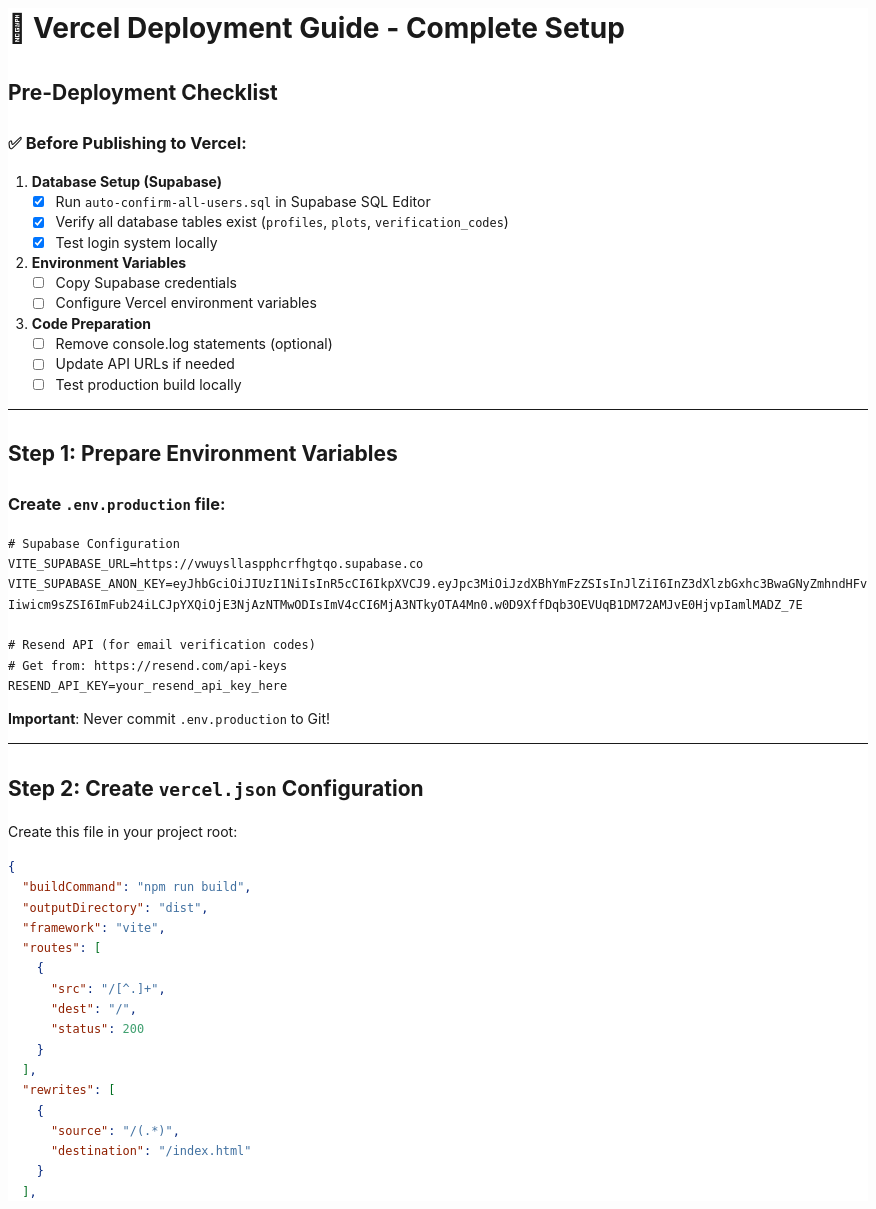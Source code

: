 # 🚀 Vercel Deployment Guide - Complete Setup

## Pre-Deployment Checklist

### ✅ Before Publishing to Vercel:

1. **Database Setup (Supabase)**
   - [x] Run `auto-confirm-all-users.sql` in Supabase SQL Editor
   - [x] Verify all database tables exist (`profiles`, `plots`, `verification_codes`)
   - [x] Test login system locally

2. **Environment Variables**
   - [ ] Copy Supabase credentials
   - [ ] Configure Vercel environment variables

3. **Code Preparation**
   - [ ] Remove console.log statements (optional)
   - [ ] Update API URLs if needed
   - [ ] Test production build locally

---

## Step 1: Prepare Environment Variables

### Create `.env.production` file:

```env
# Supabase Configuration
VITE_SUPABASE_URL=https://vwuysllaspphcrfhgtqo.supabase.co
VITE_SUPABASE_ANON_KEY=eyJhbGciOiJIUzI1NiIsInR5cCI6IkpXVCJ9.eyJpc3MiOiJzdXBhYmFzZSIsInJlZiI6InZ3dXlzbGxhc3BwaGNyZmhndHFvIiwicm9sZSI6ImFub24iLCJpYXQiOjE3NjAzNTMwODIsImV4cCI6MjA3NTkyOTA4Mn0.w0D9XffDqb3OEVUqB1DM72AMJvE0HjvpIamlMADZ_7E

# Resend API (for email verification codes)
# Get from: https://resend.com/api-keys
RESEND_API_KEY=your_resend_api_key_here
```

**Important**: Never commit `.env.production` to Git!

---

## Step 2: Create `vercel.json` Configuration

Create this file in your project root:

```json
{
  "buildCommand": "npm run build",
  "outputDirectory": "dist",
  "framework": "vite",
  "routes": [
    {
      "src": "/[^.]+",
      "dest": "/",
      "status": 200
    }
  ],
  "rewrites": [
    {
      "source": "/(.*)",
      "destination": "/index.html"
    }
  ],
```